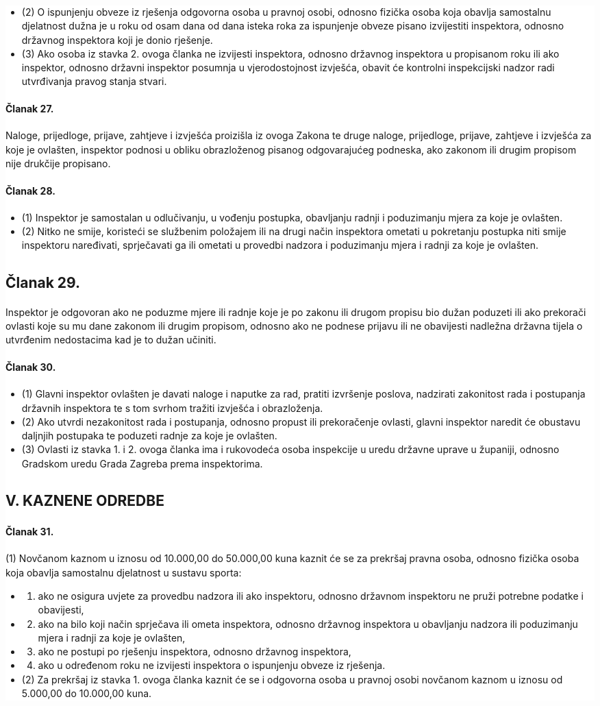 - (2) O ispunjenju obveze iz rješenja odgovorna osoba u pravnoj osobi, odnosno fizička osoba koja obavlja samostalnu djelatnost dužna je u roku od osam dana od dana isteka roka za ispunjenje obveze pisano izvijestiti inspektora, odnosno državnog inspektora koji je donio rješenje.
- (3) Ako osoba iz stavka 2. ovoga članka ne izvijesti inspektora, odnosno državnog inspektora u propisanom roku ili ako inspektor, odnosno državni inspektor posumnja u vjerodostojnost izvješća, obavit će kontrolni inspekcijski nadzor radi utvrđivanja pravog stanja stvari.

#### Članak 27.

Naloge, prijedloge, prijave, zahtjeve i izvješća proizišla iz ovoga Zakona te druge naloge, prijedloge, prijave, zahtjeve i izvješća za koje je ovlašten, inspektor podnosi u obliku obrazloženog pisanog odgovarajućeg podneska, ako zakonom ili drugim propisom nije drukčije propisano.

#### Članak 28.

- (1) Inspektor je samostalan u odlučivanju, u vođenju postupka, obavljanju radnji i poduzimanju mjera za koje je ovlašten.
- (2) Nitko ne smije, koristeći se službenim položajem ili na drugi način inspektora ometati u pokretanju postupka niti smije inspektoru naređivati, sprječavati ga ili ometati u provedbi nadzora i poduzimanju mjera i radnji za koje je ovlašten.

## Članak 29.

Inspektor je odgovoran ako ne poduzme mjere ili radnje koje je po zakonu ili drugom propisu bio dužan poduzeti ili ako prekorači ovlasti koje su mu dane zakonom ili drugim propisom, odnosno ako ne podnese prijavu ili ne obavijesti nadležna državna tijela o utvrđenim nedostacima kad je to dužan učiniti.

#### Članak 30.

- (1) Glavni inspektor ovlašten je davati naloge i naputke za rad, pratiti izvršenje poslova, nadzirati zakonitost rada i postupanja državnih inspektora te s tom svrhom tražiti izvješća i obrazloženja.
- (2) Ako utvrdi nezakonitost rada i postupanja, odnosno propust ili prekoračenje ovlasti, glavni inspektor naredit će obustavu daljnjih postupaka te poduzeti radnje za koje je ovlašten.
- (3) Ovlasti iz stavka 1. i 2. ovoga članka ima i rukovodeća osoba inspekcije u uredu državne uprave u županiji, odnosno Gradskom uredu Grada Zagreba prema inspektorima.

## V. KAZNENE ODREDBE

#### Članak 31.

(1) Novčanom kaznom u iznosu od 10.000,00 do 50.000,00 kuna kaznit će se za prekršaj pravna osoba, odnosno fizička osoba koja obavlja samostalnu djelatnost u sustavu sporta:

- 1. ako ne osigura uvjete za provedbu nadzora ili ako inspektoru, odnosno državnom inspektoru ne pruži potrebne podatke i obavijesti,
- 2. ako na bilo koji način sprječava ili ometa inspektora, odnosno državnog inspektora u obavljanju nadzora ili poduzimanju mjera i radnji za koje je ovlašten,
- 3. ako ne postupi po rješenju inspektora, odnosno državnog inspektora,
- 4. ako u određenom roku ne izvijesti inspektora o ispunjenju obveze iz rješenja.
- (2) Za prekršaj iz stavka 1. ovoga članka kaznit će se i odgovorna osoba u pravnoj osobi novčanom kaznom u iznosu od 5.000,00 do 10.000,00 kuna.
